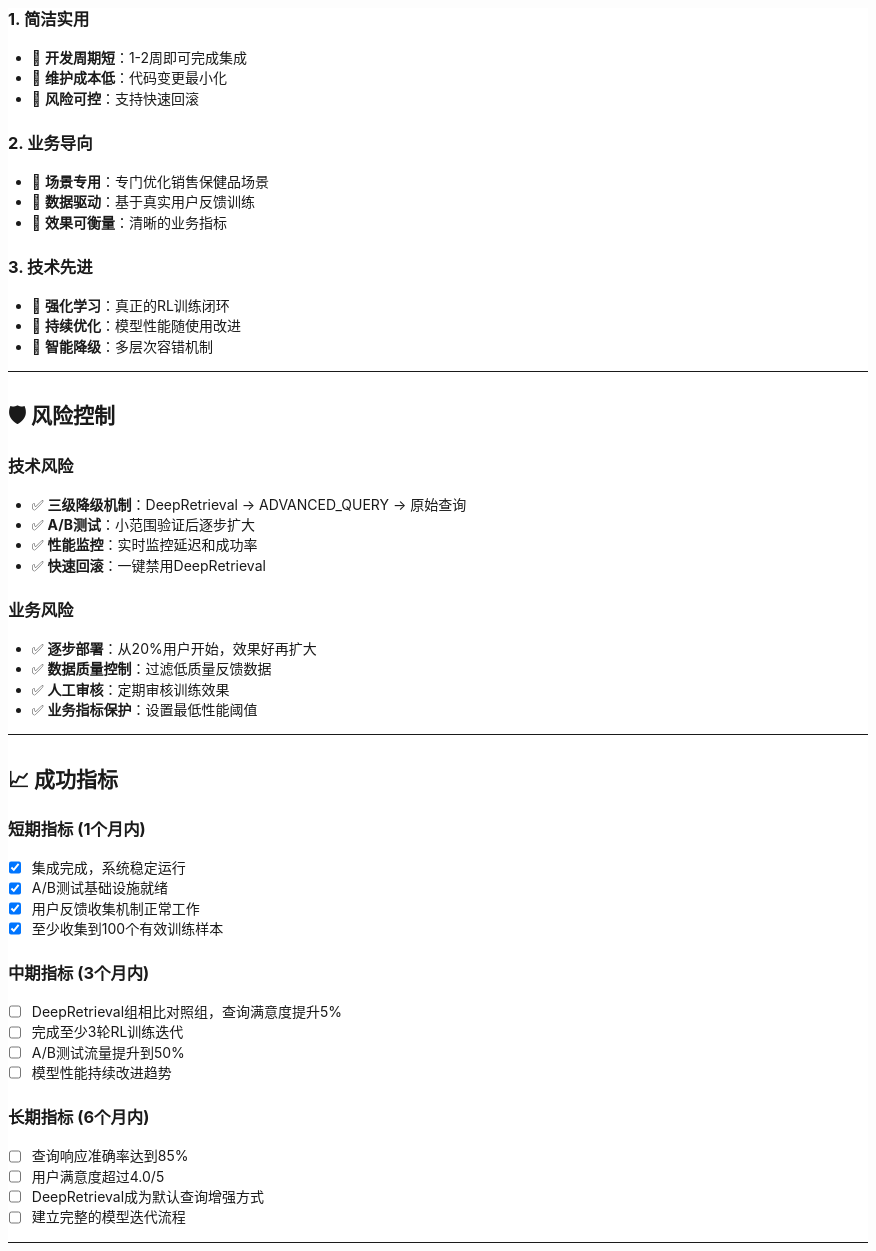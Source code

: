 ### 1. 简洁实用
- 🎯 **开发周期短**：1-2周即可完成集成
- 🎯 **维护成本低**：代码变更最小化
- 🎯 **风险可控**：支持快速回滚

### 2. 业务导向  
- 🎯 **场景专用**：专门优化销售保健品场景
- 🎯 **数据驱动**：基于真实用户反馈训练
- 🎯 **效果可衡量**：清晰的业务指标

### 3. 技术先进
- 🎯 **强化学习**：真正的RL训练闭环
- 🎯 **持续优化**：模型性能随使用改进
- 🎯 **智能降级**：多层次容错机制

---

## 🛡️ 风险控制

### 技术风险
- ✅ **三级降级机制**：DeepRetrieval → ADVANCED_QUERY → 原始查询
- ✅ **A/B测试**：小范围验证后逐步扩大
- ✅ **性能监控**：实时监控延迟和成功率
- ✅ **快速回滚**：一键禁用DeepRetrieval

### 业务风险  
- ✅ **逐步部署**：从20%用户开始，效果好再扩大
- ✅ **数据质量控制**：过滤低质量反馈数据
- ✅ **人工审核**：定期审核训练效果
- ✅ **业务指标保护**：设置最低性能阈值

---

## 📈 成功指标

### 短期指标 (1个月内)
- [x] 集成完成，系统稳定运行
- [x] A/B测试基础设施就绪  
- [x] 用户反馈收集机制正常工作
- [x] 至少收集到100个有效训练样本

### 中期指标 (3个月内)
- [ ] DeepRetrieval组相比对照组，查询满意度提升5%
- [ ] 完成至少3轮RL训练迭代
- [ ] A/B测试流量提升到50%
- [ ] 模型性能持续改进趋势

### 长期指标 (6个月内)
- [ ] 查询响应准确率达到85%
- [ ] 用户满意度超过4.0/5
- [ ] DeepRetrieval成为默认查询增强方式
- [ ] 建立完整的模型迭代流程

---